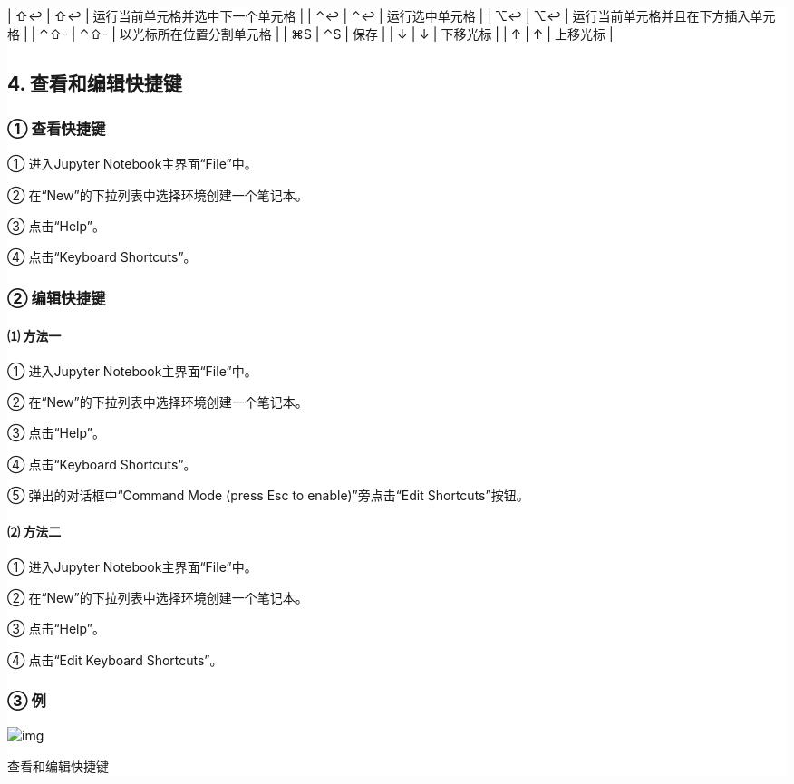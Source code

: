 |    ⇧↩     |      ⇧↩       | 运行当前单元格并选中下一个单元格   |
|    ⌃↩     |      ⌃↩       | 运行选中单元格                     |
|    ⌥↩     |      ⌥↩       | 运行当前单元格并且在下方插入单元格 |
|    ⌃⇧-    |      ⌃⇧-      | 以光标所在位置分割单元格           |
|    ⌘S     |      ⌃S       | 保存                               |
|     ↓     |       ↓       | 下移光标                           |
|     ↑     |       ↑       | 上移光标                           |

## 4. 查看和编辑快捷键

### ① 查看快捷键

① 进入Jupyter Notebook主界面“File”中。

② 在“New”的下拉列表中选择环境创建一个笔记本。

③ 点击“Help”。

④ 点击“Keyboard Shortcuts”。

### ② 编辑快捷键

#### ⑴ 方法一

① 进入Jupyter Notebook主界面“File”中。

② 在“New”的下拉列表中选择环境创建一个笔记本。

③ 点击“Help”。

④ 点击“Keyboard Shortcuts”。

⑤ 弹出的对话框中“Command Mode (press Esc to enable)”旁点击“Edit Shortcuts”按钮。

#### ⑵ 方法二

① 进入Jupyter Notebook主界面“File”中。

② 在“New”的下拉列表中选择环境创建一个笔记本。

③ 点击“Help”。

④ 点击“Edit Keyboard Shortcuts”。

### ③ 例



![img](https://upload-images.jianshu.io/upload_images/5101171-3b9eb407f463e3bd?imageMogr2/auto-orient/strip|imageView2/2/w/1200/format/webp)

查看和编辑快捷键
